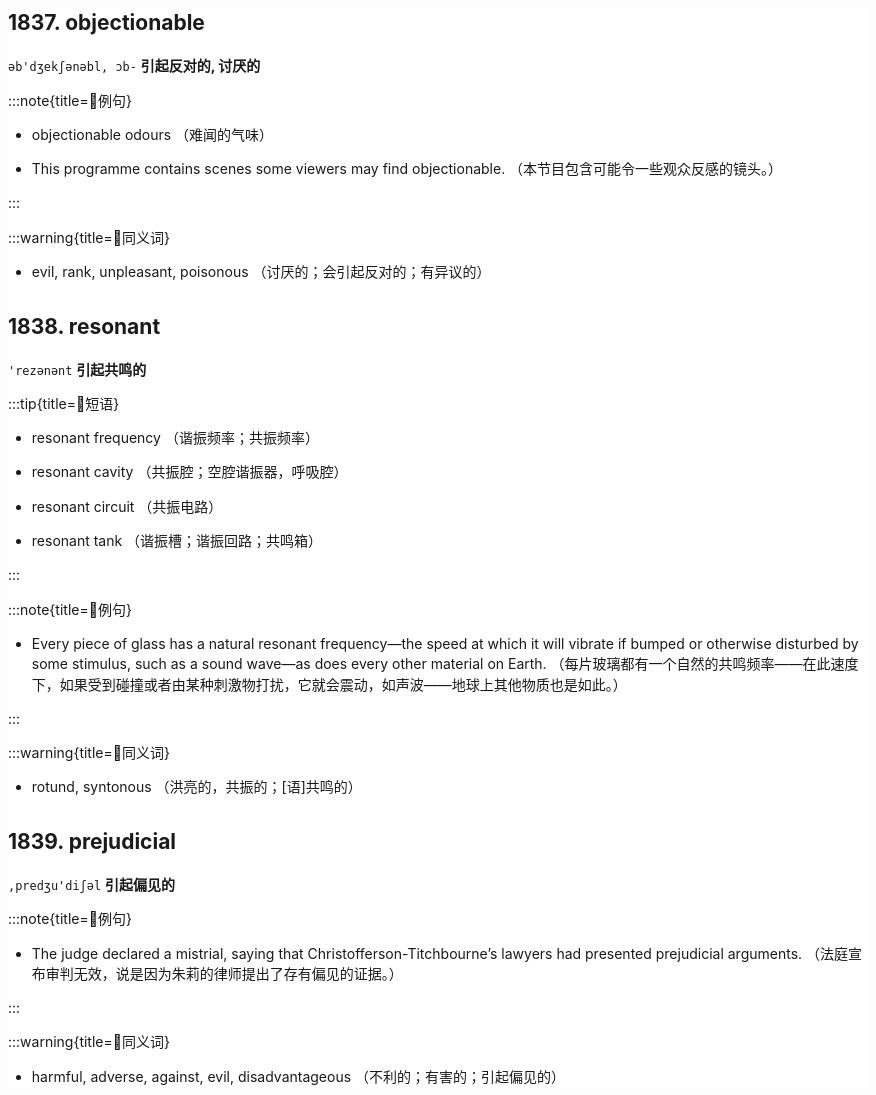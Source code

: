 
## 1837. objectionable

`əb'dʒekʃənəbl, ɔb-`  **引起反对的, 讨厌的**

:::note{title=🎤例句}

- objectionable odours （难闻的气味）

- This programme contains scenes some viewers may find objectionable. （本节目包含可能令一些观众反感的镜头。）

:::

:::warning{title=🤔同义词}

- evil, rank, unpleasant, poisonous （讨厌的；会引起反对的；有异议的）


## 1838. resonant

`'rezənənt`  **引起共鸣的**

:::tip{title=🤩短语}

- resonant frequency （谐振频率；共振频率）

- resonant cavity （共振腔；空腔谐振器，呼吸腔）

- resonant circuit （共振电路）

- resonant tank （谐振槽；谐振回路；共鸣箱）

:::

:::note{title=🎤例句}

- Every piece of glass has a natural resonant frequency—the speed at which it will vibrate if bumped or otherwise disturbed by some stimulus, such as a sound wave—as does every other material on Earth. （每片玻璃都有一个自然的共鸣频率——在此速度下，如果受到碰撞或者由某种刺激物打扰，它就会震动，如声波——地球上其他物质也是如此。）

:::

:::warning{title=🤔同义词}

- rotund, syntonous （洪亮的，共振的；[语]共鸣的）


## 1839. prejudicial

`,predʒu'diʃəl`  **引起偏见的**

:::note{title=🎤例句}

- The judge declared a mistrial, saying that Christofferson-Titchbourne’s lawyers had presented prejudicial arguments. （法庭宣布审判无效，说是因为朱莉的律师提出了存有偏见的证据。）

:::

:::warning{title=🤔同义词}

- harmful, adverse, against, evil, disadvantageous （不利的；有害的；引起偏见的）
